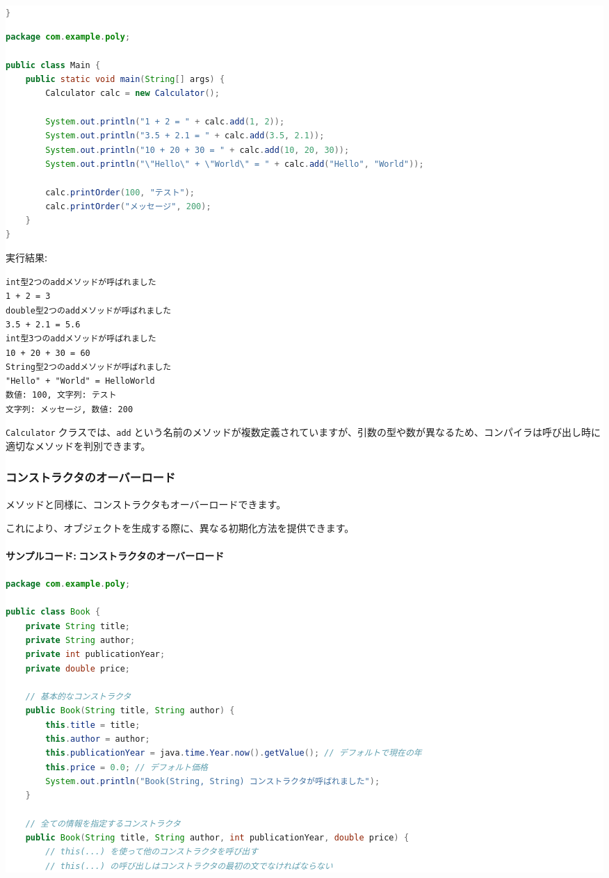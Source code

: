 ```java
}
```

```java
package com.example.poly;

public class Main {
    public static void main(String[] args) {
        Calculator calc = new Calculator();

        System.out.println("1 + 2 = " + calc.add(1, 2));
        System.out.println("3.5 + 2.1 = " + calc.add(3.5, 2.1));
        System.out.println("10 + 20 + 30 = " + calc.add(10, 20, 30));
        System.out.println("\"Hello\" + \"World\" = " + calc.add("Hello", "World"));

        calc.printOrder(100, "テスト");
        calc.printOrder("メッセージ", 200);
    }
}
```

実行結果:
```
int型2つのaddメソッドが呼ばれました
1 + 2 = 3
double型2つのaddメソッドが呼ばれました
3.5 + 2.1 = 5.6
int型3つのaddメソッドが呼ばれました
10 + 20 + 30 = 60
String型2つのaddメソッドが呼ばれました
"Hello" + "World" = HelloWorld
数値: 100, 文字列: テスト
文字列: メッセージ, 数値: 200
```
`Calculator` クラスでは、`add` という名前のメソッドが複数定義されていますが、引数の型や数が異なるため、コンパイラは呼び出し時に適切なメソッドを判別できます。

### コンストラクタのオーバーロード

メソッドと同様に、コンストラクタもオーバーロードできます。

これにより、オブジェクトを生成する際に、異なる初期化方法を提供できます。

#### サンプルコード: コンストラクタのオーバーロード

```java
package com.example.poly;

public class Book {
    private String title;
    private String author;
    private int publicationYear;
    private double price;

    // 基本的なコンストラクタ
    public Book(String title, String author) {
        this.title = title;
        this.author = author;
        this.publicationYear = java.time.Year.now().getValue(); // デフォルトで現在の年
        this.price = 0.0; // デフォルト価格
        System.out.println("Book(String, String) コンストラクタが呼ばれました");
    }

    // 全ての情報を指定するコンストラクタ
    public Book(String title, String author, int publicationYear, double price) {
        // this(...) を使って他のコンストラクタを呼び出す
        // this(...) の呼び出しはコンストラクタの最初の文でなければならない
```